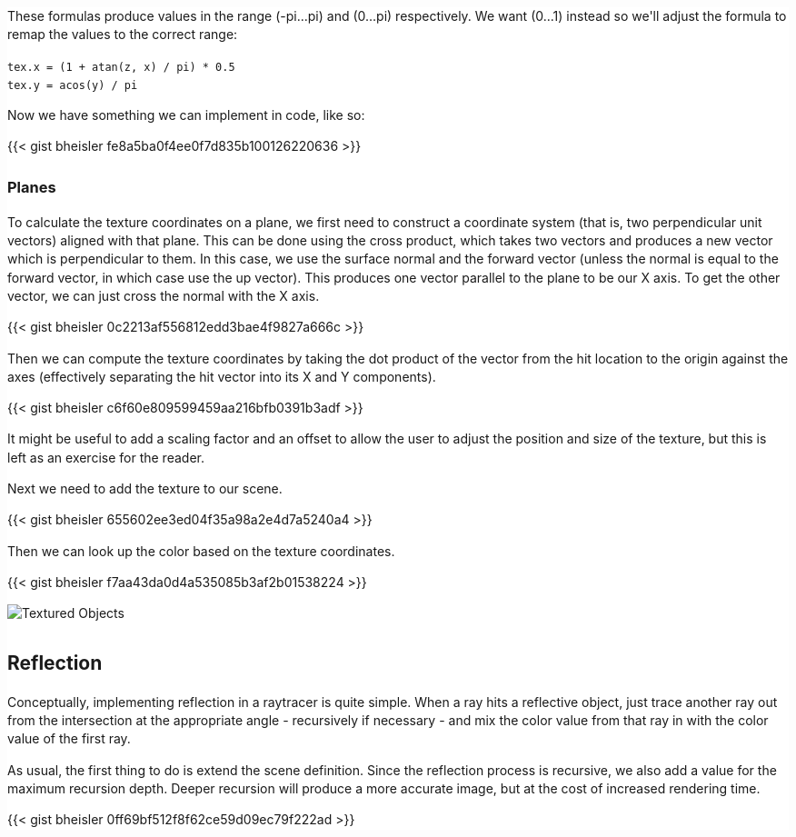These formulas produce values in the range (-pi...pi) and (0...pi) respectively.
We want (0...1) instead so we'll adjust the formula to remap the values to the
correct range:

    tex.x = (1 + atan(z, x) / pi) * 0.5
    tex.y = acos(y) / pi

Now we have something we can implement in code, like so:

{{< gist bheisler fe8a5ba0f4ee0f7d835b100126220636 >}}

### Planes

To calculate the texture coordinates on a plane, we first need to construct a
coordinate system (that is, two perpendicular unit vectors) aligned with that
plane. This can be done using the cross product, which takes two vectors and
produces a new vector which is perpendicular to them. In this case, we use the
surface normal and the forward vector (unless the normal is equal to the forward
vector, in which case use the up vector). This produces one vector parallel to
the plane to be our X axis. To get the other vector, we can just cross the
normal with the X axis.

{{< gist bheisler 0c2213af556812edd3bae4f9827a666c >}}

Then we can compute the texture coordinates by taking the dot product of the
vector from the hit location to the origin against the axes (effectively
separating the hit vector into its X and Y components).

{{< gist bheisler c6f60e809599459aa216bfb0391b3adf >}}

It might be useful to add a scaling factor and an offset to allow the user to
adjust the position and size of the texture, but this is left as an exercise for
the reader.

Next we need to add the texture to our scene.

{{< gist bheisler 655602ee3ed04f35a98a2e4d7a5240a4 >}}

Then we can look up the color based on the texture coordinates.

{{< gist bheisler f7aa43da0d4a535085b3af2b01538224 >}}

![Textured Objects](/static/textured-objects.png)

## Reflection

Conceptually, implementing reflection in a raytracer is quite simple. When a ray
hits a reflective object, just trace another ray out from the intersection at
the appropriate angle - recursively if necessary - and mix the color value from
that ray in with the color value of the first ray.

As usual, the first thing to do is extend the scene definition. Since the
reflection process is recursive, we also add a value for the maximum recursion
depth. Deeper recursion will produce a more accurate image, but at the cost of
increased rendering time.

{{< gist bheisler 0ff69bf512f8f62ce59d09ec79f222ad >}}
